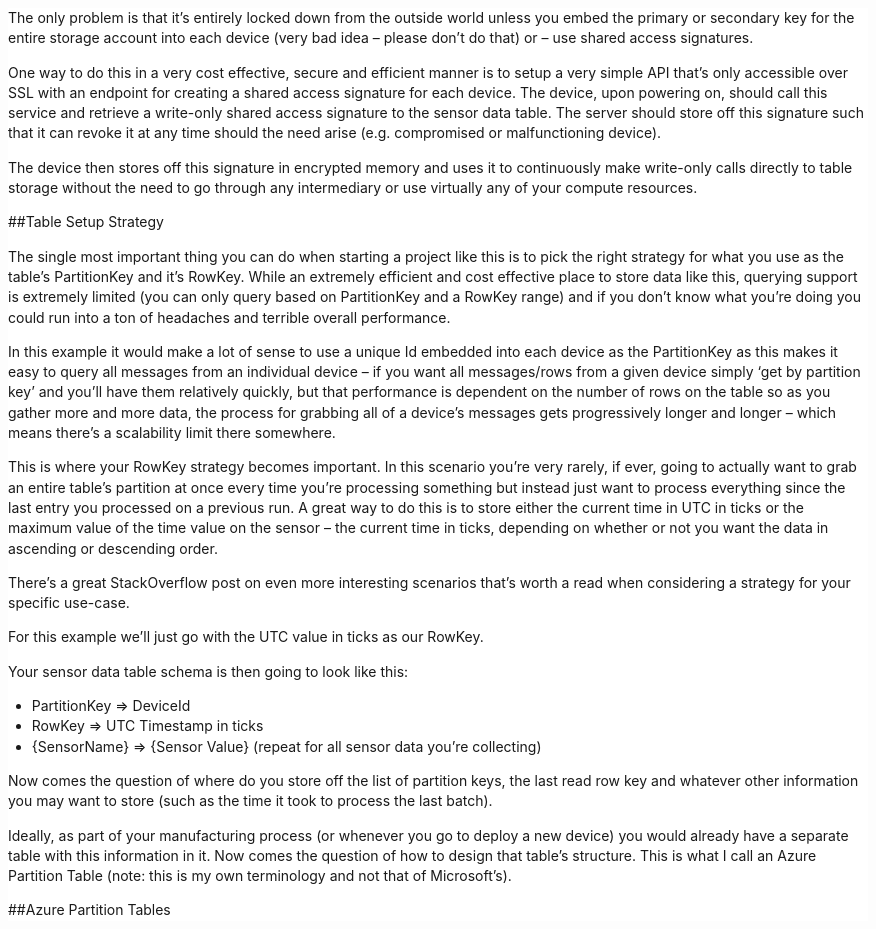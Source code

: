 The only problem is that it’s entirely locked down from the outside world unless you embed the primary or secondary key for the entire storage account into each device (very bad idea – please don’t do that) or – use shared access signatures.

One way to do this in a very cost effective, secure and efficient manner is to setup a very simple API that’s only accessible over SSL with an endpoint for creating a shared access signature for each device.  The device, upon powering on, should call this service and retrieve a write-only shared access signature to the sensor data table.  The server should store off this signature such that it can revoke it at any time should the need arise (e.g. compromised or malfunctioning device).

The device then stores off this signature in encrypted memory and uses it to continuously make write-only calls directly to table storage without the need to go through any intermediary or use virtually any of your compute resources.

##Table Setup Strategy

The single most important thing you can do when starting a project like this is to pick the right strategy for what you use as the table’s PartitionKey and it’s RowKey.  While an extremely efficient and cost effective place to store data like this, querying support is extremely limited (you can only query based on PartitionKey and a RowKey range) and if you don’t know what you’re doing you could run into a ton of headaches and terrible overall performance.

In this example it would make a lot of sense to use a unique Id embedded into each device as the PartitionKey as this makes it easy to query all messages from an individual device – if you want all messages/rows from a given device simply ‘get by partition key’ and you’ll have them relatively quickly, but that performance is dependent on the number of rows on the table so as you gather more and more data, the process for grabbing all of a device’s messages gets progressively longer and longer – which means there’s a scalability limit there somewhere.

This is where your RowKey strategy becomes important.  In this scenario you’re very rarely, if ever, going to actually want to grab an entire table’s partition at once every time you’re processing something but instead just want to process everything since the last entry you processed on a previous run.  A great way to do this is to store either the current time in UTC in ticks or the maximum value of the time value on the sensor – the current time in ticks, depending on whether or not you want the data in ascending or descending order.

There’s a great StackOverflow post on even more interesting scenarios that’s worth a read when considering a strategy for your specific use-case.

For this example we’ll just go with the UTC value in ticks as our RowKey.

Your sensor data table schema is then going to look like this:

* PartitionKey => DeviceId
* RowKey => UTC Timestamp in ticks
* {SensorName} => {Sensor Value} (repeat for all sensor data you’re collecting)

Now comes the question of where do you store off the list of partition keys, the last read row key and whatever other information you may want to store (such as the time it took to process the last batch).

Ideally, as part of your manufacturing process (or whenever you go to deploy a new device) you would already have a separate table with this information in it.  Now comes the question of how to design that table’s structure.  This is what I call an Azure Partition Table (note: this is my own terminology and not that of Microsoft’s).

##Azure Partition Tables
